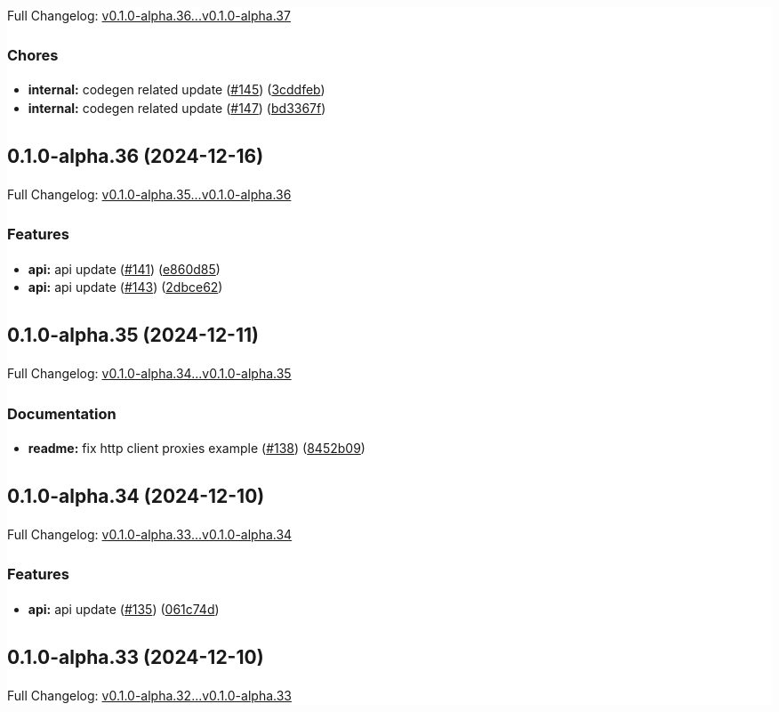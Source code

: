 Full Changelog: [v0.1.0-alpha.36...v0.1.0-alpha.37](https://github.com/deeporiginbio/deeporigin-data-sdk/compare/v0.1.0-alpha.36...v0.1.0-alpha.37)

### Chores

* **internal:** codegen related update ([#145](https://github.com/deeporiginbio/deeporigin-data-sdk/issues/145)) ([3cddfeb](https://github.com/deeporiginbio/deeporigin-data-sdk/commit/3cddfeb41f98d1820395bacf3319cb896bdbbfc4))
* **internal:** codegen related update ([#147](https://github.com/deeporiginbio/deeporigin-data-sdk/issues/147)) ([bd3367f](https://github.com/deeporiginbio/deeporigin-data-sdk/commit/bd3367fbb23da5e56b14daa231ff9954dcff8355))

## 0.1.0-alpha.36 (2024-12-16)

Full Changelog: [v0.1.0-alpha.35...v0.1.0-alpha.36](https://github.com/deeporiginbio/deeporigin-data-sdk/compare/v0.1.0-alpha.35...v0.1.0-alpha.36)

### Features

* **api:** api update ([#141](https://github.com/deeporiginbio/deeporigin-data-sdk/issues/141)) ([e860d85](https://github.com/deeporiginbio/deeporigin-data-sdk/commit/e860d85e3bce7dafc3bf392788030cf50ee8917c))
* **api:** api update ([#143](https://github.com/deeporiginbio/deeporigin-data-sdk/issues/143)) ([2dbce62](https://github.com/deeporiginbio/deeporigin-data-sdk/commit/2dbce6298b5304ac16da90f753a08b2a42e20232))

## 0.1.0-alpha.35 (2024-12-11)

Full Changelog: [v0.1.0-alpha.34...v0.1.0-alpha.35](https://github.com/deeporiginbio/deeporigin-data-sdk/compare/v0.1.0-alpha.34...v0.1.0-alpha.35)

### Documentation

* **readme:** fix http client proxies example ([#138](https://github.com/deeporiginbio/deeporigin-data-sdk/issues/138)) ([8452b09](https://github.com/deeporiginbio/deeporigin-data-sdk/commit/8452b0970f0fb4070324f9adee67aff1fee80e4a))

## 0.1.0-alpha.34 (2024-12-10)

Full Changelog: [v0.1.0-alpha.33...v0.1.0-alpha.34](https://github.com/deeporiginbio/deeporigin-data-sdk/compare/v0.1.0-alpha.33...v0.1.0-alpha.34)

### Features

* **api:** api update ([#135](https://github.com/deeporiginbio/deeporigin-data-sdk/issues/135)) ([061c74d](https://github.com/deeporiginbio/deeporigin-data-sdk/commit/061c74dfc7f89eae12a9b9a3c296c6fc5740f724))

## 0.1.0-alpha.33 (2024-12-10)

Full Changelog: [v0.1.0-alpha.32...v0.1.0-alpha.33](https://github.com/deeporiginbio/deeporigin-data-sdk/compare/v0.1.0-alpha.32...v0.1.0-alpha.33)

